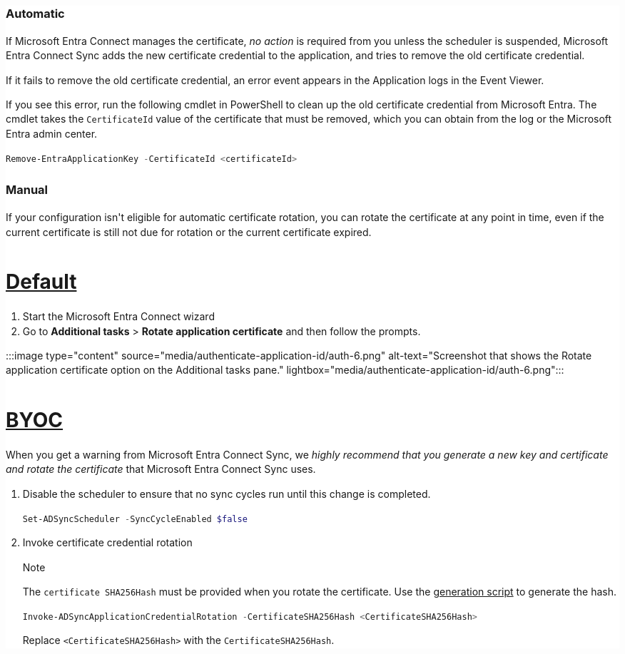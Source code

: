 ### Automatic

If Microsoft Entra Connect manages the certificate, *no action* is required from you unless the scheduler is suspended, Microsoft Entra Connect Sync adds the new certificate credential to the application, and tries to remove the old certificate credential. 

If it fails to remove the old certificate credential, an error event appears in the Application logs in the Event Viewer.

If you see this error, run the following cmdlet in PowerShell to clean up the old certificate credential from Microsoft Entra. The cmdlet takes the `CertificateId` value of the certificate that must be removed, which you can obtain from the log or the Microsoft Entra admin center.

 ``` powershell
Remove-EntraApplicationKey -CertificateId <certificateId>
 ```

### Manual

If your configuration isn't eligible for automatic certificate rotation, you can rotate the certificate at any point in time, even if the current certificate is still not due for rotation or the current certificate expired.

# [Default](#tab/default)

1. Start the Microsoft Entra Connect wizard
1. Go to **Additional tasks** > **Rotate application certificate** and then follow the prompts.


 :::image type="content" source="media/authenticate-application-id/auth-6.png" alt-text="Screenshot that shows the Rotate application certificate option on the Additional tasks pane." lightbox="media/authenticate-application-id/auth-6.png":::

# [BYOC](#tab/byoc)

When you get a warning from Microsoft Entra Connect Sync, we *highly recommend that you generate a new key and certificate and rotate the certificate* that Microsoft Entra Connect Sync uses.

1. Disable the scheduler to ensure that no sync cycles run until this change is completed.

     ``` powershell
     Set-ADSyncScheduler -SyncCycleEnabled $false
     ```

1. Invoke certificate credential rotation

   > [!NOTE]
   > The `certificate SHA256Hash` must be provided when you rotate the certificate. Use the [generation script](#script-to-generate-the-sha256-hash-of-the-certificate) to generate the hash.
  
     ``` powershell
     Invoke-ADSyncApplicationCredentialRotation -CertificateSHA256Hash <CertificateSHA256Hash>
     ```    
    Replace `<CertificateSHA256Hash>` with the `CertificateSHA256Hash`.
    